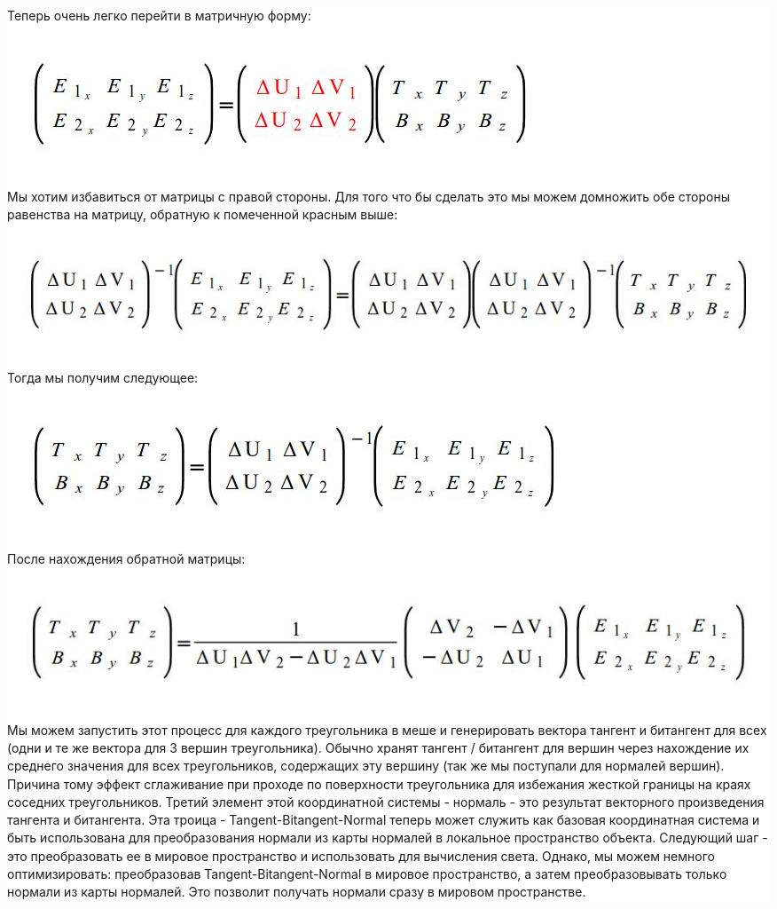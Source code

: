 Теперь очень легко перейти в матричную форму:

![](/images/t26_tangent_space_calc3.jpg)

Мы хотим избавиться от матрицы с правой стороны. Для того что бы сделать это мы можем домножить обе стороны равенства на матрицу, обратную к помеченной красным выше:

![](/images/t26_tangent_space_calc4.jpg)

Тогда мы получим следующее:

![](/images/t26_tangent_space_calc5.jpg)

После нахождения обратной матрицы:

![](/images/t26_tangent_space_calc6.jpg)

Мы можем запустить этот процесс для каждого треугольника в меше и генерировать вектора тангент и битангент для всех (одни и те же вектора для 3 вершин треугольника). Обычно хранят тангент / битангент для вершин через нахождение их среднего значения для всех треугольников, содержащих эту вершину (так же мы поступали для нормалей вершин). Причина тому эффект сглаживание при проходе по поверхности треугольника для избежания жесткой границы на краях соседних треугольников. Третий элемент этой координатной системы - нормаль - это результат векторного произведения тангента и битангента. Эта троица - Tangent-Bitangent-Normal теперь может служить как базовая координатная система и быть использована для преобразования нормали из карты нормалей в локальное пространство объекта. Следующий шаг - это преобразовать ее в мировое пространство и использовать для вычисления света. Однако, мы можем немного оптимизировать: преобразовав Tangent-Bitangent-Normal в мировое пространство, а затем преобразовывать только нормали из
карты нормалей. Это позволит получать нормали сразу в мировом пространстве.
